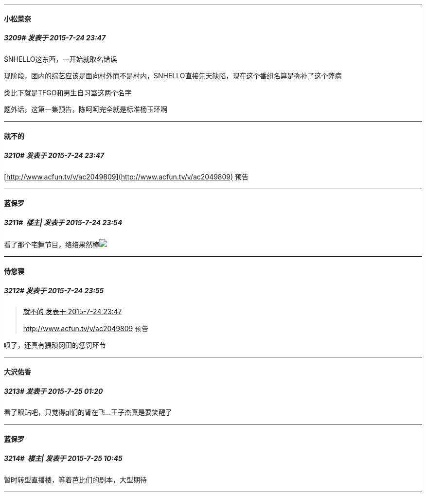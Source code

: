 *****

####  小松菜奈  
##### 3209#       发表于 2015-7-24 23:47

SNHELLO这东西，一开始就取名错误

现阶段，团内的综艺应该是面向村外而不是村内，SNHELLO直接先天缺陷，现在这个番组名算是弥补了这个弊病

类比下就是TFGO和男生自习室这两个名字

题外话，这第一集预告，陈呵呵完全就是标准杨玉环啊

*****

####  就不的  
##### 3210#       发表于 2015-7-24 23:47

[http://www.acfun.tv/v/ac2049809](http://www.acfun.tv/v/ac2049809) 预告 



*****

####  蓝保罗  
##### 3211#         楼主| 发表于 2015-7-24 23:54

看了那个宅舞节目，络络果然棒<img src="https://static.saraba1st.com/image/smiley/face/06.gif" referrerpolicy="no-referrer">

*****

####  侍您寝  
##### 3212#       发表于 2015-7-24 23:55

<blockquote><a href="httphttps://bbs.saraba1st.com/2b/forum.php?mod=redirect&amp;goto=findpost&amp;pid=29645881&amp;ptid=1105387" target="_blank">就不的 发表于 2015-7-24 23:47</a>

http://www.acfun.tv/v/ac2049809 预告</blockquote>
喷了，还真有猥琐冈田的惩罚环节

*****

####  大沢佑香  
##### 3213#       发表于 2015-7-25 01:20

看了眼贴吧，只觉得gl们的肾在飞…王子杰真是要笑醒了

*****

####  蓝保罗  
##### 3214#         楼主| 发表于 2015-7-25 10:45

暂时转型直播楼，等着芭比们的剧本，大型期待

*****
